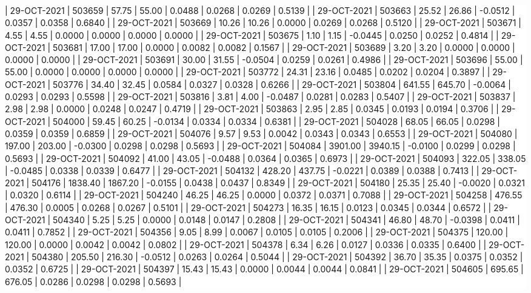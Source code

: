 | 29-OCT-2021 | 503659 | 57.75 | 55.00 | 0.0488 | 0.0268 | 0.0269 | 0.5139 |
| 29-OCT-2021 | 503663 | 25.52 | 26.86 | -0.0512 | 0.0357 | 0.0358 | 0.6840 |
| 29-OCT-2021 | 503669 | 10.26 | 10.26 | 0.0000 | 0.0269 | 0.0268 | 0.5120 |
| 29-OCT-2021 | 503671 | 4.55 | 4.55 | 0.0000 | 0.0000 | 0.0000 | 0.0000 |
| 29-OCT-2021 | 503675 | 1.10 | 1.15 | -0.0445 | 0.0250 | 0.0252 | 0.4814 |
| 29-OCT-2021 | 503681 | 17.00 | 17.00 | 0.0000 | 0.0082 | 0.0082 | 0.1567 |
| 29-OCT-2021 | 503689 | 3.20 | 3.20 | 0.0000 | 0.0000 | 0.0000 | 0.0000 |
| 29-OCT-2021 | 503691 | 30.00 | 31.55 | -0.0504 | 0.0259 | 0.0261 | 0.4986 |
| 29-OCT-2021 | 503696 | 55.00 | 55.00 | 0.0000 | 0.0000 | 0.0000 | 0.0000 |
| 29-OCT-2021 | 503772 | 24.31 | 23.16 | 0.0485 | 0.0202 | 0.0204 | 0.3897 |
| 29-OCT-2021 | 503776 | 34.40 | 32.45 | 0.0584 | 0.0327 | 0.0328 | 0.6266 |
| 29-OCT-2021 | 503804 | 641.55 | 645.70 | -0.0064 | 0.0293 | 0.0293 | 0.5598 |
| 29-OCT-2021 | 503816 | 3.81 | 4.00 | -0.0487 | 0.0281 | 0.0283 | 0.5407 |
| 29-OCT-2021 | 503837 | 2.98 | 2.98 | 0.0000 | 0.0248 | 0.0247 | 0.4719 |
| 29-OCT-2021 | 503863 | 2.95 | 2.85 | 0.0345 | 0.0193 | 0.0194 | 0.3706 |
| 29-OCT-2021 | 504000 | 59.45 | 60.25 | -0.0134 | 0.0334 | 0.0334 | 0.6381 |
| 29-OCT-2021 | 504028 | 68.05 | 66.05 | 0.0298 | 0.0359 | 0.0359 | 0.6859 |
| 29-OCT-2021 | 504076 | 9.57 | 9.53 | 0.0042 | 0.0343 | 0.0343 | 0.6553 |
| 29-OCT-2021 | 504080 | 197.00 | 203.00 | -0.0300 | 0.0298 | 0.0298 | 0.5693 |
| 29-OCT-2021 | 504084 | 3901.00 | 3940.15 | -0.0100 | 0.0299 | 0.0298 | 0.5693 |
| 29-OCT-2021 | 504092 | 41.00 | 43.05 | -0.0488 | 0.0364 | 0.0365 | 0.6973 |
| 29-OCT-2021 | 504093 | 322.05 | 338.05 | -0.0485 | 0.0338 | 0.0339 | 0.6477 |
| 29-OCT-2021 | 504132 | 428.20 | 437.75 | -0.0221 | 0.0389 | 0.0388 | 0.7413 |
| 29-OCT-2021 | 504176 | 1838.40 | 1867.20 | -0.0155 | 0.0438 | 0.0437 | 0.8349 |
| 29-OCT-2021 | 504180 | 25.35 | 25.40 | -0.0020 | 0.0321 | 0.0320 | 0.6114 |
| 29-OCT-2021 | 504240 | 46.25 | 46.25 | 0.0000 | 0.0372 | 0.0371 | 0.7088 |
| 29-OCT-2021 | 504258 | 476.55 | 476.30 | 0.0005 | 0.0268 | 0.0267 | 0.5101 |
| 29-OCT-2021 | 504273 | 16.35 | 16.15 | 0.0123 | 0.0345 | 0.0344 | 0.6572 |
| 29-OCT-2021 | 504340 | 5.25 | 5.25 | 0.0000 | 0.0148 | 0.0147 | 0.2808 |
| 29-OCT-2021 | 504341 | 46.80 | 48.70 | -0.0398 | 0.0411 | 0.0411 | 0.7852 |
| 29-OCT-2021 | 504356 | 9.05 | 8.99 | 0.0067 | 0.0105 | 0.0105 | 0.2006 |
| 29-OCT-2021 | 504375 | 120.00 | 120.00 | 0.0000 | 0.0042 | 0.0042 | 0.0802 |
| 29-OCT-2021 | 504378 | 6.34 | 6.26 | 0.0127 | 0.0336 | 0.0335 | 0.6400 |
| 29-OCT-2021 | 504380 | 205.50 | 216.30 | -0.0512 | 0.0263 | 0.0264 | 0.5044 |
| 29-OCT-2021 | 504392 | 36.70 | 35.35 | 0.0375 | 0.0352 | 0.0352 | 0.6725 |
| 29-OCT-2021 | 504397 | 15.43 | 15.43 | 0.0000 | 0.0044 | 0.0044 | 0.0841 |
| 29-OCT-2021 | 504605 | 695.65 | 676.05 | 0.0286 | 0.0298 | 0.0298 | 0.5693 |